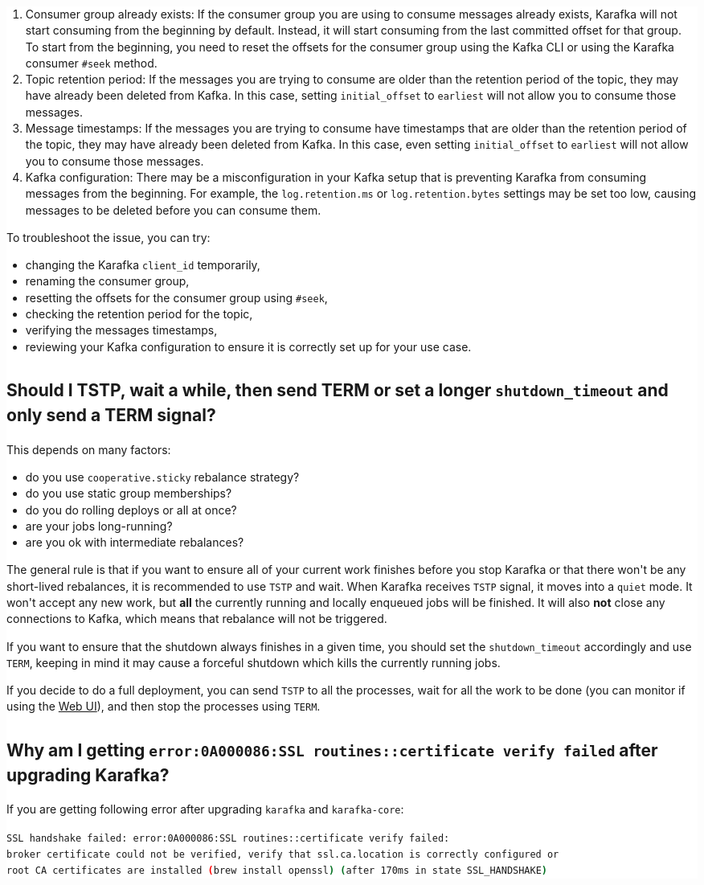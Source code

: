 1. Consumer group already exists: If the consumer group you are using to consume messages already exists, Karafka will not start consuming from the beginning by default. Instead, it will start consuming from the last committed offset for that group. To start from the beginning, you need to reset the offsets for the consumer group using the Kafka CLI or using the Karafka consumer `#seek` method.
2. Topic retention period: If the messages you are trying to consume are older than the retention period of the topic, they may have already been deleted from Kafka. In this case, setting `initial_offset` to `earliest` will not allow you to consume those messages.
3. Message timestamps: If the messages you are trying to consume have timestamps that are older than the retention period of the topic, they may have already been deleted from Kafka. In this case, even setting `initial_offset` to `earliest` will not allow you to consume those messages.
4. Kafka configuration: There may be a misconfiguration in your Kafka setup that is preventing Karafka from consuming messages from the beginning. For example, the `log.retention.ms` or `log.retention.bytes` settings may be set too low, causing messages to be deleted before you can consume them.

To troubleshoot the issue, you can try:

- changing the Karafka `client_id` temporarily,
- renaming the consumer group,
- resetting the offsets for the consumer group using `#seek`,
- checking the retention period for the topic,
- verifying the messages timestamps,
- reviewing your Kafka configuration to ensure it is correctly set up for your use case.

## Should I TSTP, wait a while, then send TERM or set a longer `shutdown_timeout` and only send a TERM signal?

This depends on many factors:

- do you use `cooperative.sticky` rebalance strategy?
- do you use static group memberships?
- do you do rolling deploys or all at once?
- are your jobs long-running?
- are you ok with intermediate rebalances?

The general rule is that if you want to ensure all of your current work finishes before you stop Karafka or that there won't be any short-lived rebalances, it is recommended to use `TSTP` and wait. When Karafka receives `TSTP` signal, it moves into a `quiet` mode. It won't accept any new work, but **all** the currently running and locally enqueued jobs will be finished. It will also **not** close any connections to Kafka, which means that rebalance will not be triggered.

If you want to ensure that the shutdown always finishes in a given time, you should set the `shutdown_timeout` accordingly and use `TERM`, keeping in mind it may cause a forceful shutdown which kills the currently running jobs.

If you decide to do a full deployment, you can send `TSTP` to all the processes, wait for all the work to be done (you can monitor if using the [Web UI](Web-UI-Getting-Started)), and then stop the processes using `TERM`.

## Why am I getting `error:0A000086:SSL routines::certificate verify failed` after upgrading Karafka?

If you are getting following error after upgrading `karafka` and `karafka-core`:

```bash
SSL handshake failed: error:0A000086:SSL routines::certificate verify failed:  
broker certificate could not be verified, verify that ssl.ca.location is correctly configured or  
root CA certificates are installed (brew install openssl) (after 170ms in state SSL_HANDSHAKE)
```
